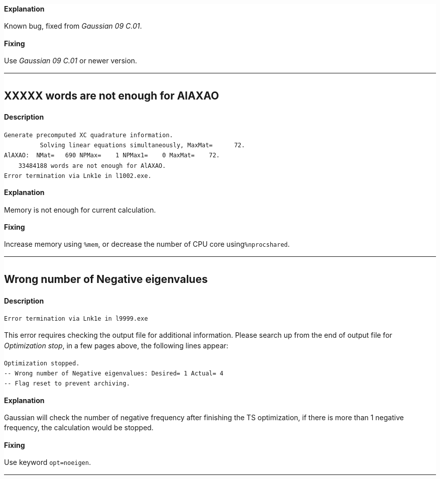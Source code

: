 **Explanation**

Known bug, fixed from *Gaussian 09 C.01*.

**Fixing**

Use *Gaussian 09 C.01* or newer version.

---

## XXXXX words are not enough for AlAXAO

**Description**

```
Generate precomputed XC quadrature information.
          Solving linear equations simultaneously, MaxMat=      72.
AlAXAO:  NMat=   690 NPMax=    1 NPMax1=    0 MaxMat=    72.
    33484188 words are not enough for AlAXAO.
Error termination via Lnk1e in l1002.exe.
```

**Explanation**

Memory is not enough for current calculation.

**Fixing**

Increase memory using `%mem`, or decrease the number of CPU core using`%nprocshared`.

---

## Wrong number of Negative eigenvalues

**Description**

```
Error termination via Lnk1e in l9999.exe
```

This error requires checking the output file for additional information. Please search up from the end of output file for *Optimization stop*, in a few pages above, the following lines appear:

```
Optimization stopped.
-- Wrong number of Negative eigenvalues: Desired= 1 Actual= 4
-- Flag reset to prevent archiving.
```

**Explanation**

Gaussian will check the number of negative frequency after finishing the TS optimization, if there is more than 1 negative frequency, the calculation would be stopped.

**Fixing**

Use keyword `opt=noeigen`.

---
